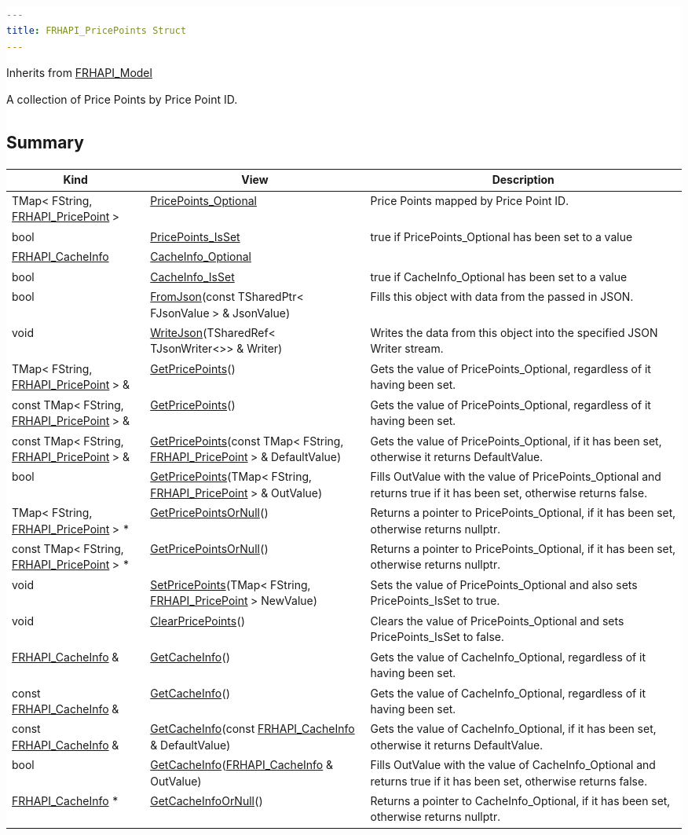 ```yaml
---
title: FRHAPI_PricePoints Struct
---
```

Inherits from [FRHAPI_Model](/unreal-plugins/all/structfrhapi__model/#structFRHAPI__Model)

A collection of Price Points by Price Point ID.

## Summary
| Kind | View | Description |
|------|------|-------------|
|TMap< FString, [FRHAPI_PricePoint](/unreal-plugins/all/structfrhapi__pricepoint/#structFRHAPI__PricePoint) >|[PricePoints_Optional](/unreal-plugins/all/structfrhapi__pricepoints/#structFRHAPI__PricePoints_1a70e82abf5cd08ddb7aa0d5fece697466)|Price Points mapped by Price Point ID.|
|bool|[PricePoints_IsSet](/unreal-plugins/all/structfrhapi__pricepoints/#structFRHAPI__PricePoints_1ae5fdce3d5f30730677a6c8fef2397fd4)|true if PricePoints_Optional has been set to a value|
|[FRHAPI_CacheInfo](/unreal-plugins/all/structfrhapi__cacheinfo/#structFRHAPI__CacheInfo)|[CacheInfo_Optional](/unreal-plugins/all/structfrhapi__pricepoints/#structFRHAPI__PricePoints_1a612733654c732623196ee449fa094ae0)||
|bool|[CacheInfo_IsSet](/unreal-plugins/all/structfrhapi__pricepoints/#structFRHAPI__PricePoints_1aadc6fae8934998067331a65072fe72e1)|true if CacheInfo_Optional has been set to a value|
|bool|[FromJson](/unreal-plugins/all/structfrhapi__pricepoints/#structFRHAPI__PricePoints_1a7043a9c6f675719518d8a816d7c5285b)(const TSharedPtr< FJsonValue > & JsonValue)|Fills this object with data from the passed in JSON.|
|void|[WriteJson](/unreal-plugins/all/structfrhapi__pricepoints/#structFRHAPI__PricePoints_1a500f0f5aadf46549e71cd214e518878c)(TSharedRef< TJsonWriter<>> & Writer)|Writes the data from this object into the specified JSON Writer stream.|
|TMap< FString, [FRHAPI_PricePoint](/unreal-plugins/all/structfrhapi__pricepoint/#structFRHAPI__PricePoint) > &|[GetPricePoints](/unreal-plugins/all/structfrhapi__pricepoints/#structFRHAPI__PricePoints_1a2032211b6a89049ec98ca2ee7df9995e)()|Gets the value of PricePoints_Optional, regardless of it having been set.|
|const TMap< FString, [FRHAPI_PricePoint](/unreal-plugins/all/structfrhapi__pricepoint/#structFRHAPI__PricePoint) > &|[GetPricePoints](/unreal-plugins/all/structfrhapi__pricepoints/#structFRHAPI__PricePoints_1a772ac4e5f11ccb5be518d31c016d38f5)()|Gets the value of PricePoints_Optional, regardless of it having been set.|
|const TMap< FString, [FRHAPI_PricePoint](/unreal-plugins/all/structfrhapi__pricepoint/#structFRHAPI__PricePoint) > &|[GetPricePoints](/unreal-plugins/all/structfrhapi__pricepoints/#structFRHAPI__PricePoints_1a073792aab89e129860f19d9b285fb301)(const TMap< FString, [FRHAPI_PricePoint](/unreal-plugins/all/structfrhapi__pricepoint/#structFRHAPI__PricePoint) > & DefaultValue)|Gets the value of PricePoints_Optional, if it has been set, otherwise it returns DefaultValue.|
|bool|[GetPricePoints](/unreal-plugins/all/structfrhapi__pricepoints/#structFRHAPI__PricePoints_1ad8c2c23f55f007fcadaacb79cb138e11)(TMap< FString, [FRHAPI_PricePoint](/unreal-plugins/all/structfrhapi__pricepoint/#structFRHAPI__PricePoint) > & OutValue)|Fills OutValue with the value of PricePoints_Optional and returns true if it has been set, otherwise returns false.|
|TMap< FString, [FRHAPI_PricePoint](/unreal-plugins/all/structfrhapi__pricepoint/#structFRHAPI__PricePoint) > *|[GetPricePointsOrNull](/unreal-plugins/all/structfrhapi__pricepoints/#structFRHAPI__PricePoints_1a6e7aec930ce4bc763d79e7948b08dbf4)()|Returns a pointer to PricePoints_Optional, if it has been set, otherwise returns nullptr.|
|const TMap< FString, [FRHAPI_PricePoint](/unreal-plugins/all/structfrhapi__pricepoint/#structFRHAPI__PricePoint) > *|[GetPricePointsOrNull](/unreal-plugins/all/structfrhapi__pricepoints/#structFRHAPI__PricePoints_1a375fc514578157b23bf3dc1311b650e1)()|Returns a pointer to PricePoints_Optional, if it has been set, otherwise returns nullptr.|
|void|[SetPricePoints](/unreal-plugins/all/structfrhapi__pricepoints/#structFRHAPI__PricePoints_1a3b058fb0d21723a567e4f955c4733f53)(TMap< FString, [FRHAPI_PricePoint](/unreal-plugins/all/structfrhapi__pricepoint/#structFRHAPI__PricePoint) > NewValue)|Sets the value of PricePoints_Optional and also sets PricePoints_IsSet to true.|
|void|[ClearPricePoints](/unreal-plugins/all/structfrhapi__pricepoints/#structFRHAPI__PricePoints_1a352bbd66d385926c16a72270dd51a328)()|Clears the value of PricePoints_Optional and sets PricePoints_IsSet to false.|
|[FRHAPI_CacheInfo](/unreal-plugins/all/structfrhapi__cacheinfo/#structFRHAPI__CacheInfo) &|[GetCacheInfo](/unreal-plugins/all/structfrhapi__pricepoints/#structFRHAPI__PricePoints_1af707663da5d4bbf8ec3fff55804f6960)()|Gets the value of CacheInfo_Optional, regardless of it having been set.|
|const [FRHAPI_CacheInfo](/unreal-plugins/all/structfrhapi__cacheinfo/#structFRHAPI__CacheInfo) &|[GetCacheInfo](/unreal-plugins/all/structfrhapi__pricepoints/#structFRHAPI__PricePoints_1a2b48e1e38c0483a706eef570e35c8d54)()|Gets the value of CacheInfo_Optional, regardless of it having been set.|
|const [FRHAPI_CacheInfo](/unreal-plugins/all/structfrhapi__cacheinfo/#structFRHAPI__CacheInfo) &|[GetCacheInfo](/unreal-plugins/all/structfrhapi__pricepoints/#structFRHAPI__PricePoints_1a6e03b6bc8338469fbbbfced6afcd3aed)(const [FRHAPI_CacheInfo](/unreal-plugins/all/structfrhapi__cacheinfo/#structFRHAPI__CacheInfo) & DefaultValue)|Gets the value of CacheInfo_Optional, if it has been set, otherwise it returns DefaultValue.|
|bool|[GetCacheInfo](/unreal-plugins/all/structfrhapi__pricepoints/#structFRHAPI__PricePoints_1a8333dca65cc8af5aabe478e3d53a34c4)([FRHAPI_CacheInfo](/unreal-plugins/all/structfrhapi__cacheinfo/#structFRHAPI__CacheInfo) & OutValue)|Fills OutValue with the value of CacheInfo_Optional and returns true if it has been set, otherwise returns false.|
|[FRHAPI_CacheInfo](/unreal-plugins/all/structfrhapi__cacheinfo/#structFRHAPI__CacheInfo) *|[GetCacheInfoOrNull](/unreal-plugins/all/structfrhapi__pricepoints/#structFRHAPI__PricePoints_1a9196079c8599ca7f5d37ee1347ba773e)()|Returns a pointer to CacheInfo_Optional, if it has been set, otherwise returns nullptr.|